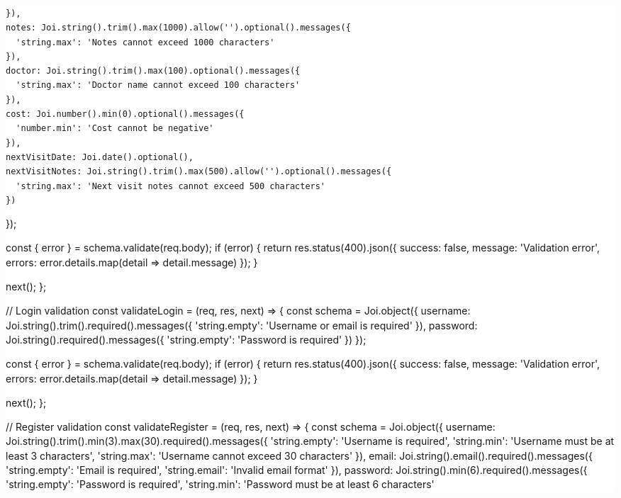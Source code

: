    }),
    notes: Joi.string().trim().max(1000).allow('').optional().messages({
      'string.max': 'Notes cannot exceed 1000 characters'
    }),
    doctor: Joi.string().trim().max(100).optional().messages({
      'string.max': 'Doctor name cannot exceed 100 characters'
    }),
    cost: Joi.number().min(0).optional().messages({
      'number.min': 'Cost cannot be negative'
    }),
    nextVisitDate: Joi.date().optional(),
    nextVisitNotes: Joi.string().trim().max(500).allow('').optional().messages({
      'string.max': 'Next visit notes cannot exceed 500 characters'
    })
  });

  const { error } = schema.validate(req.body);
  if (error) {
    return res.status(400).json({
      success: false,
      message: 'Validation error',
      errors: error.details.map(detail => detail.message)
    });
  }

  next();
};

// Login validation
const validateLogin = (req, res, next) => {
  const schema = Joi.object({
    username: Joi.string().trim().required().messages({
      'string.empty': 'Username or email is required'
    }),
    password: Joi.string().required().messages({
      'string.empty': 'Password is required'
    })
  });

  const { error } = schema.validate(req.body);
  if (error) {
    return res.status(400).json({
      success: false,
      message: 'Validation error',
      errors: error.details.map(detail => detail.message)
    });
  }

  next();
};

// Register validation
const validateRegister = (req, res, next) => {
  const schema = Joi.object({
    username: Joi.string().trim().min(3).max(30).required().messages({
      'string.empty': 'Username is required',
      'string.min': 'Username must be at least 3 characters',
      'string.max': 'Username cannot exceed 30 characters'
    }),
    email: Joi.string().email().required().messages({
      'string.empty': 'Email is required',
      'string.email': 'Invalid email format'
    }),
    password: Joi.string().min(6).required().messages({
      'string.empty': 'Password is required',
      'string.min': 'Password must be at least 6 characters'